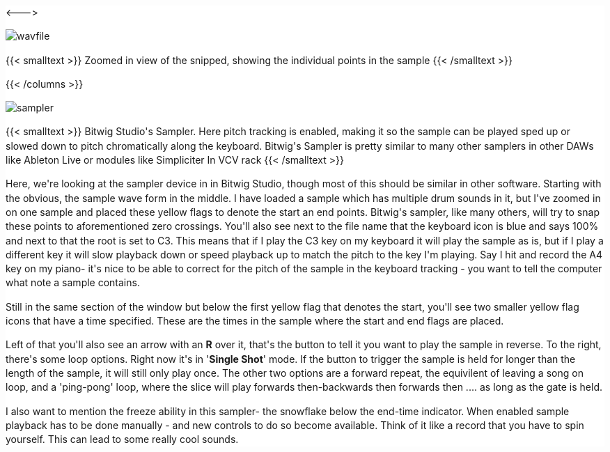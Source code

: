 
<ol hidden id="footnotes">
    <li>The Nyquist-Shannon Sampling Therom <a href="https://en.wikipedia.org/wiki/Nyquist–Shannon_sampling_theorem">(Wikipedia)</a> , put very basically, just says your sampling rate needs to be twice as high as the highest frequency in your source to be reproduced exactly. Because human hearing ranges roughly from 20 to 20khz, sampling at 40khz or above should be sufficient. Unfortunately, there's more too it than that, especially as generating waves in a virtual synth can benefit in sound quality for various reason from 'oversampling' - running above 44.1 or 48khz. Unfortunately, the higher the sampling rate the more work the computer has to do.
    </li>
</ol>

<--->

![wavfile](/music/wavfile.png)

{{< smalltext >}} Zoomed in view of the snipped, showing the individual points in the sample {{< /smalltext >}}

{{< /columns >}}

![sampler](/music/sampler.webp)

{{< smalltext >}} Bitwig Studio's Sampler. Here pitch tracking is enabled, making it so the sample can be played sped up or slowed down to pitch chromatically along the keyboard. Bitwig's Sampler is pretty similar to many other samplers in other DAWs like Ableton Live or modules like Simpliciter In VCV rack {{< /smalltext >}}

Here, we're looking at the sampler device in in Bitwig Studio, though most of this should be similar in other software. Starting with the obvious, the sample wave form in the middle. I have loaded a sample which has multiple drum sounds in it, but I've zoomed in on one sample and placed these yellow flags to denote the start an end points. Bitwig's sampler, like many others, will try to snap these points to aforementioned zero crossings. You'll also see next to the file name that the keyboard icon is blue and says 100% and next to that the root is set to C3. This means that if I play the C3 key on my keyboard it will play the sample as is, but if I play a different key it will slow playback down or speed playback up to match the pitch to the key I'm playing. Say I hit and record the A4 key on my piano- it's nice to be able to correct for the pitch of the sample in the keyboard tracking - you want to tell the computer what note a sample contains.

Still in the same section of the window but below the first yellow flag that denotes the start, you'll see two smaller yellow flag icons that have a time specified. These are the times in the sample where the start and end flags are placed.

Left of that you'll also see an arrow with an **R** over it, that's the button to tell it you want to play the sample in reverse. To the right, there's some loop options. Right now it's in '**Single Shot**' mode. If the button to trigger the sample is held for longer than the length of the sample, it will still only play once. The other two options are a forward repeat, the equivilent of leaving a song on loop, and a 'ping-pong' loop, where the slice will play forwards then-backwards then forwards then .... as long as the gate is held. 

I also want to mention the freeze ability in this sampler- the snowflake below the end-time indicator. When enabled sample playback has to be done manually - and new controls to do so become available. Think of it like a record that you have to spin yourself. This can lead to some really cool sounds. 
